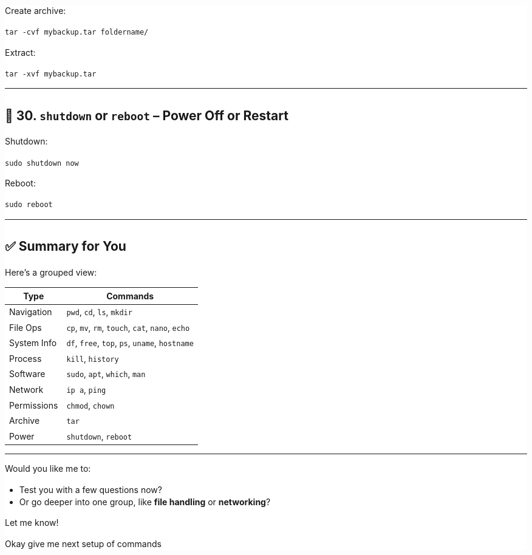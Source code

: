 Create archive:

    tar -cvf mybackup.tar foldername/


Extract:

    tar -xvf mybackup.tar


* * *

🔹 30\. `shutdown` or `reboot` – Power Off or Restart
-----------------------------------------------------

Shutdown:

    sudo shutdown now


Reboot:

    sudo reboot


* * *

✅ Summary for You
-----------------

Here’s a grouped view:

| Type | Commands |
| --- | --- |
| Navigation | `pwd`, `cd`, `ls`, `mkdir` |
| File Ops | `cp`, `mv`, `rm`, `touch`, `cat`, `nano`, `echo` |
| System Info | `df`, `free`, `top`, `ps`, `uname`, `hostname` |
| Process | `kill`, `history` |
| Software | `sudo`, `apt`, `which`, `man` |
| Network | `ip a`, `ping` |
| Permissions | `chmod`, `chown` |
| Archive | `tar` |
| Power | `shutdown`, `reboot` |

* * *

Would you like me to:

* Test you with a few questions now?
* Or go deeper into one group, like **file handling** or **networking**?

Let me know!

Okay give me next setup of commands
